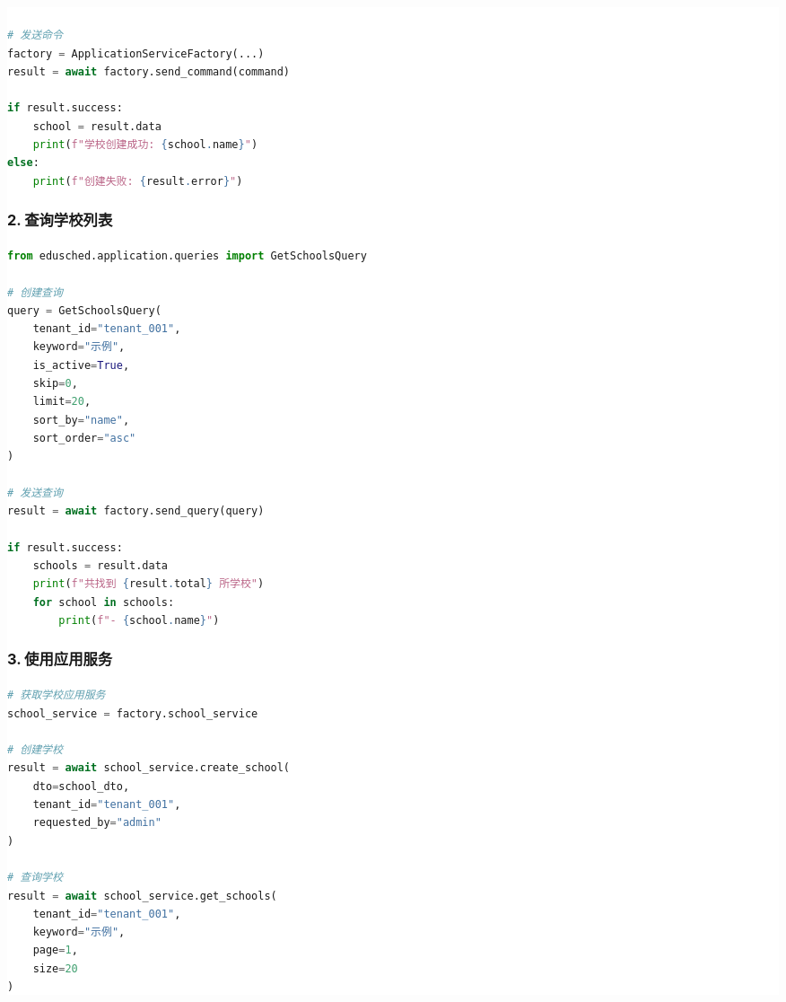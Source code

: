 ```python

# 发送命令
factory = ApplicationServiceFactory(...)
result = await factory.send_command(command)

if result.success:
    school = result.data
    print(f"学校创建成功: {school.name}")
else:
    print(f"创建失败: {result.error}")
```

### 2. 查询学校列表

```python
from edusched.application.queries import GetSchoolsQuery

# 创建查询
query = GetSchoolsQuery(
    tenant_id="tenant_001",
    keyword="示例",
    is_active=True,
    skip=0,
    limit=20,
    sort_by="name",
    sort_order="asc"
)

# 发送查询
result = await factory.send_query(query)

if result.success:
    schools = result.data
    print(f"共找到 {result.total} 所学校")
    for school in schools:
        print(f"- {school.name}")
```

### 3. 使用应用服务

```python
# 获取学校应用服务
school_service = factory.school_service

# 创建学校
result = await school_service.create_school(
    dto=school_dto,
    tenant_id="tenant_001",
    requested_by="admin"
)

# 查询学校
result = await school_service.get_schools(
    tenant_id="tenant_001",
    keyword="示例",
    page=1,
    size=20
)
```
